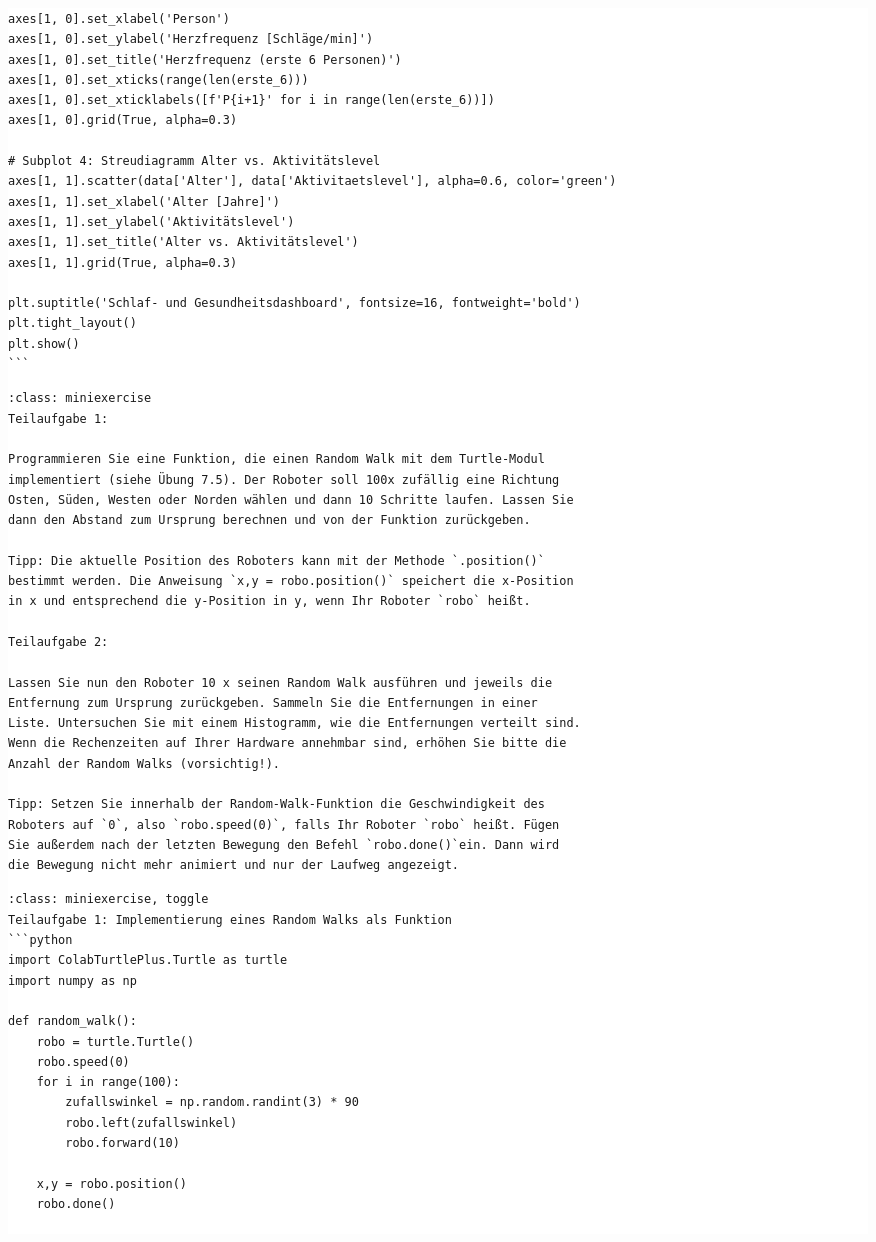 ````{admonition} Lösung
axes[1, 0].set_xlabel('Person')
axes[1, 0].set_ylabel('Herzfrequenz [Schläge/min]')
axes[1, 0].set_title('Herzfrequenz (erste 6 Personen)')
axes[1, 0].set_xticks(range(len(erste_6)))
axes[1, 0].set_xticklabels([f'P{i+1}' for i in range(len(erste_6))])
axes[1, 0].grid(True, alpha=0.3)

# Subplot 4: Streudiagramm Alter vs. Aktivitätslevel
axes[1, 1].scatter(data['Alter'], data['Aktivitaetslevel'], alpha=0.6, color='green')
axes[1, 1].set_xlabel('Alter [Jahre]')
axes[1, 1].set_ylabel('Aktivitätslevel')
axes[1, 1].set_title('Alter vs. Aktivitätslevel')
axes[1, 1].grid(True, alpha=0.3)

plt.suptitle('Schlaf- und Gesundheitsdashboard', fontsize=16, fontweight='bold')
plt.tight_layout()
plt.show()
```
````

```{admonition} Übung 11.5: Random Walk
:class: miniexercise
Teilaufgabe 1:
   
Programmieren Sie eine Funktion, die einen Random Walk mit dem Turtle-Modul
implementiert (siehe Übung 7.5). Der Roboter soll 100x zufällig eine Richtung
Osten, Süden, Westen oder Norden wählen und dann 10 Schritte laufen. Lassen Sie
dann den Abstand zum Ursprung berechnen und von der Funktion zurückgeben.

Tipp: Die aktuelle Position des Roboters kann mit der Methode `.position()`
bestimmt werden. Die Anweisung `x,y = robo.position()` speichert die x-Position
in x und entsprechend die y-Position in y, wenn Ihr Roboter `robo` heißt.

Teilaufgabe 2:

Lassen Sie nun den Roboter 10 x seinen Random Walk ausführen und jeweils die
Entfernung zum Ursprung zurückgeben. Sammeln Sie die Entfernungen in einer
Liste. Untersuchen Sie mit einem Histogramm, wie die Entfernungen verteilt sind.
Wenn die Rechenzeiten auf Ihrer Hardware annehmbar sind, erhöhen Sie bitte die
Anzahl der Random Walks (vorsichtig!).

Tipp: Setzen Sie innerhalb der Random-Walk-Funktion die Geschwindigkeit des
Roboters auf `0`, also `robo.speed(0)`, falls Ihr Roboter `robo` heißt. Fügen
Sie außerdem nach der letzten Bewegung den Befehl `robo.done()`ein. Dann wird
die Bewegung nicht mehr animiert und nur der Laufweg angezeigt.
```

````{admonition} Lösung
:class: miniexercise, toggle
Teilaufgabe 1: Implementierung eines Random Walks als Funktion
```python
import ColabTurtlePlus.Turtle as turtle
import numpy as np

def random_walk():
    robo = turtle.Turtle()
    robo.speed(0)
    for i in range(100):
        zufallswinkel = np.random.randint(3) * 90
        robo.left(zufallswinkel)
        robo.forward(10)

    x,y = robo.position()
    robo.done()
    
````